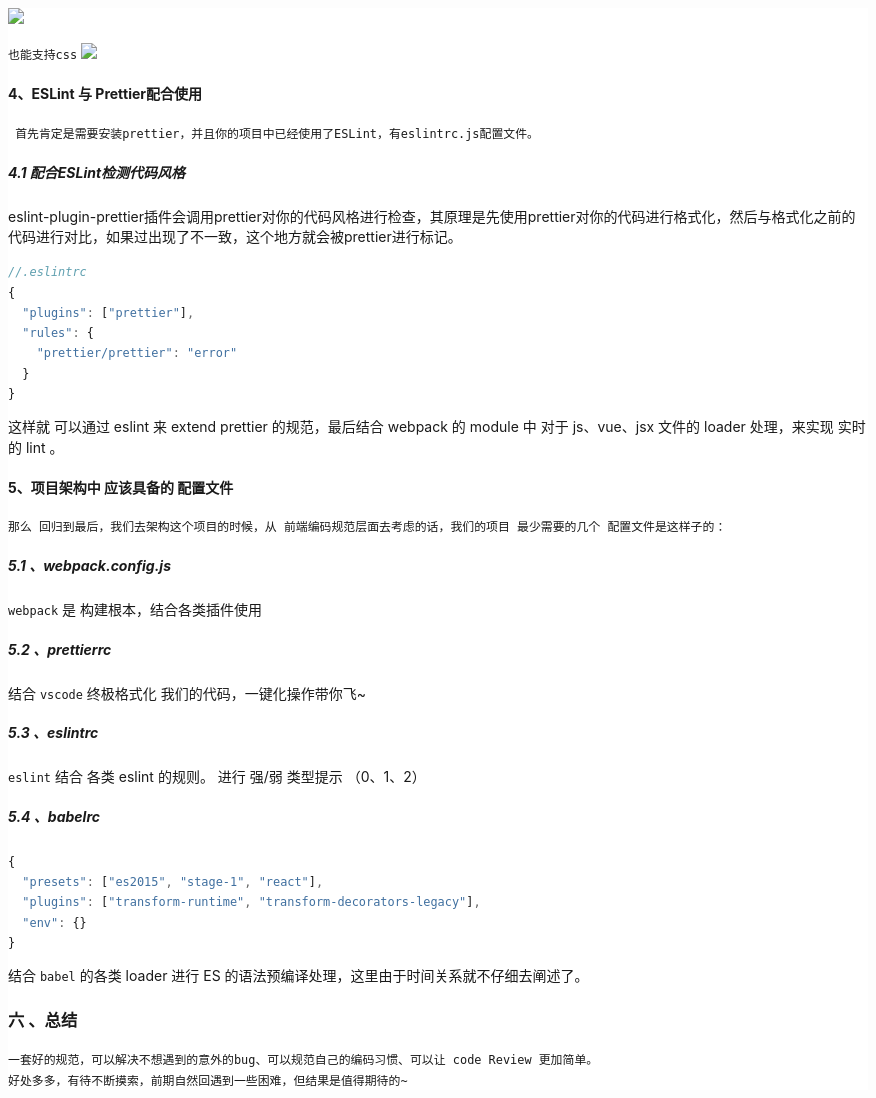 ![](https://img2018.cnblogs.com/blog/675289/201904/675289-20190428105822374-127256674.gif)

`也能支持css`
![](https://img2018.cnblogs.com/blog/675289/201904/675289-20190428105824599-442339127.gif)

#### 4、ESLint 与 Prettier配合使用

` 首先肯定是需要安装prettier，并且你的项目中已经使用了ESLint，有eslintrc.js配置文件。`

#####  4.1 配合ESLint检测代码风格

eslint-plugin-prettier插件会调用prettier对你的代码风格进行检查，其原理是先使用prettier对你的代码进行格式化，然后与格式化之前的代码进行对比，如果过出现了不一致，这个地方就会被prettier进行标记。

```javascript
//.eslintrc
{
  "plugins": ["prettier"],
  "rules": {
    "prettier/prettier": "error"
  }
}
```

这样就 可以通过 eslint 来 extend  prettier 的规范，最后结合 webpack 的 module 中  对于 js、vue、jsx 文件的 loader 处理，来实现 实时的 lint 。

#### 5、项目架构中 应该具备的 配置文件

	那么 回归到最后，我们去架构这个项目的时候，从 前端编码规范层面去考虑的话，我们的项目 最少需要的几个 配置文件是这样子的：

#####  5.1 、webpack.config.js

`webpack` 是 构建根本，结合各类插件使用

#####  5.2 、prettierrc

结合 `vscode` 终极格式化 我们的代码，一键化操作带你飞~

#####  5.3 、eslintrc

`eslint` 结合 各类  eslint 的规则。 进行 强/弱 类型提示 （0、1、2）

#####  5.4 、babelrc

```javascript
{
  "presets": ["es2015", "stage-1", "react"],
  "plugins": ["transform-runtime", "transform-decorators-legacy"],
  "env": {}
}
```

结合 ` babel ` 的各类 loader 进行 ES 的语法预编译处理，这里由于时间关系就不仔细去阐述了。


### 六 、总结

	一套好的规范，可以解决不想遇到的意外的bug、可以规范自己的编码习惯、可以让 code Review 更加简单。
	好处多多，有待不断摸索，前期自然回遇到一些困难，但结果是值得期待的~


  [getKey('enabled')]: true,